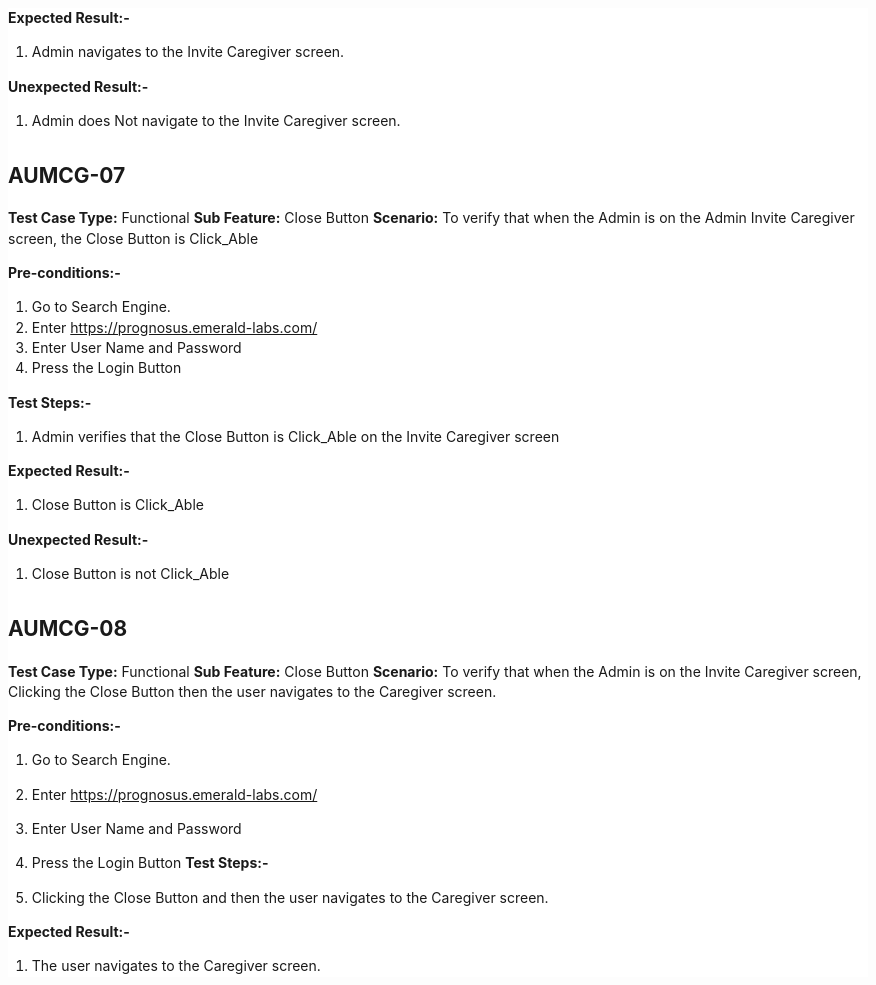 
**Expected Result:-**

1.  Admin navigates to the Invite Caregiver screen.      

**Unexpected Result:-**

1. Admin does Not navigate to the Invite Caregiver screen. 

 
 ##  AUMCG-07
**Test Case Type:**  Functional 
**Sub Feature:** Close Button
**Scenario:**
  To verify that when the Admin is on the Admin  Invite Caregiver screen, the Close Button is Click_Able      

**Pre-conditions:-**

1. Go to Search Engine. 
2. Enter https://prognosus.emerald-labs.com/
3. Enter User Name and Password
4. Press the Login Button

**Test Steps:-**

1.  Admin verifies that the Close Button is Click_Able on the Invite Caregiver screen     


**Expected Result:-**

1.    Close Button is Click_Able    

**Unexpected Result:-**

1.    Close Button is not Click_Able   
                                                                                                                                 
                                                                                                                           
  ##  AUMCG-08
**Test Case Type:**  Functional 
**Sub Feature:** Close Button
**Scenario:**
  To verify that when the Admin is on the Invite Caregiver screen, Clicking the Close Button then the user navigates to the Caregiver screen.    

**Pre-conditions:-**

1. Go to Search Engine. 
2. Enter https://prognosus.emerald-labs.com/
3. Enter User Name and Password
4. Press the Login Button
**Test Steps:-**

1.   Clicking the Close Button and then the user navigates to the Caregiver screen.    


**Expected Result:-**

1. The user navigates to the Caregiver screen.    
        
